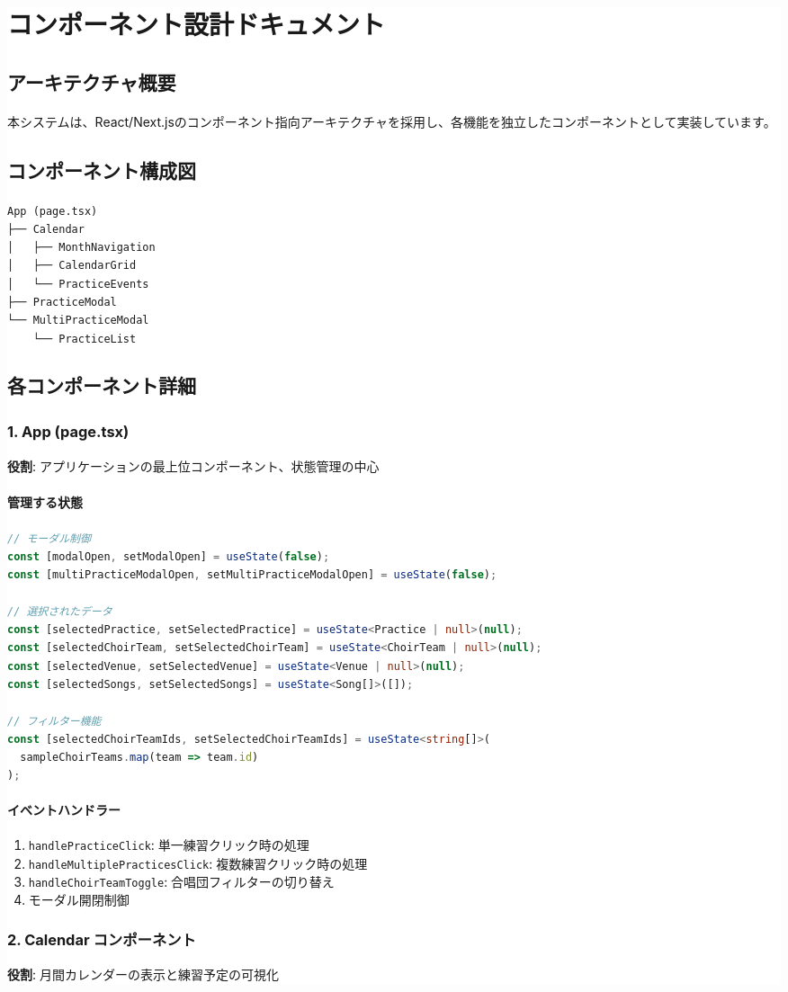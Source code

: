 # コンポーネント設計ドキュメント

## アーキテクチャ概要

本システムは、React/Next.jsのコンポーネント指向アーキテクチャを採用し、各機能を独立したコンポーネントとして実装しています。

## コンポーネント構成図

```
App (page.tsx)
├── Calendar
│   ├── MonthNavigation
│   ├── CalendarGrid
│   └── PracticeEvents
├── PracticeModal
└── MultiPracticeModal
    └── PracticeList
```

## 各コンポーネント詳細

### 1. App (page.tsx)
**役割**: アプリケーションの最上位コンポーネント、状態管理の中心

#### 管理する状態
```typescript
// モーダル制御
const [modalOpen, setModalOpen] = useState(false);
const [multiPracticeModalOpen, setMultiPracticeModalOpen] = useState(false);

// 選択されたデータ
const [selectedPractice, setSelectedPractice] = useState<Practice | null>(null);
const [selectedChoirTeam, setSelectedChoirTeam] = useState<ChoirTeam | null>(null);
const [selectedVenue, setSelectedVenue] = useState<Venue | null>(null);
const [selectedSongs, setSelectedSongs] = useState<Song[]>([]);

// フィルター機能
const [selectedChoirTeamIds, setSelectedChoirTeamIds] = useState<string[]>(
  sampleChoirTeams.map(team => team.id)
);
```

#### イベントハンドラー
1. `handlePracticeClick`: 単一練習クリック時の処理
2. `handleMultiplePracticesClick`: 複数練習クリック時の処理
3. `handleChoirTeamToggle`: 合唱団フィルターの切り替え
4. モーダル開閉制御

### 2. Calendar コンポーネント
**役割**: 月間カレンダーの表示と練習予定の可視化
